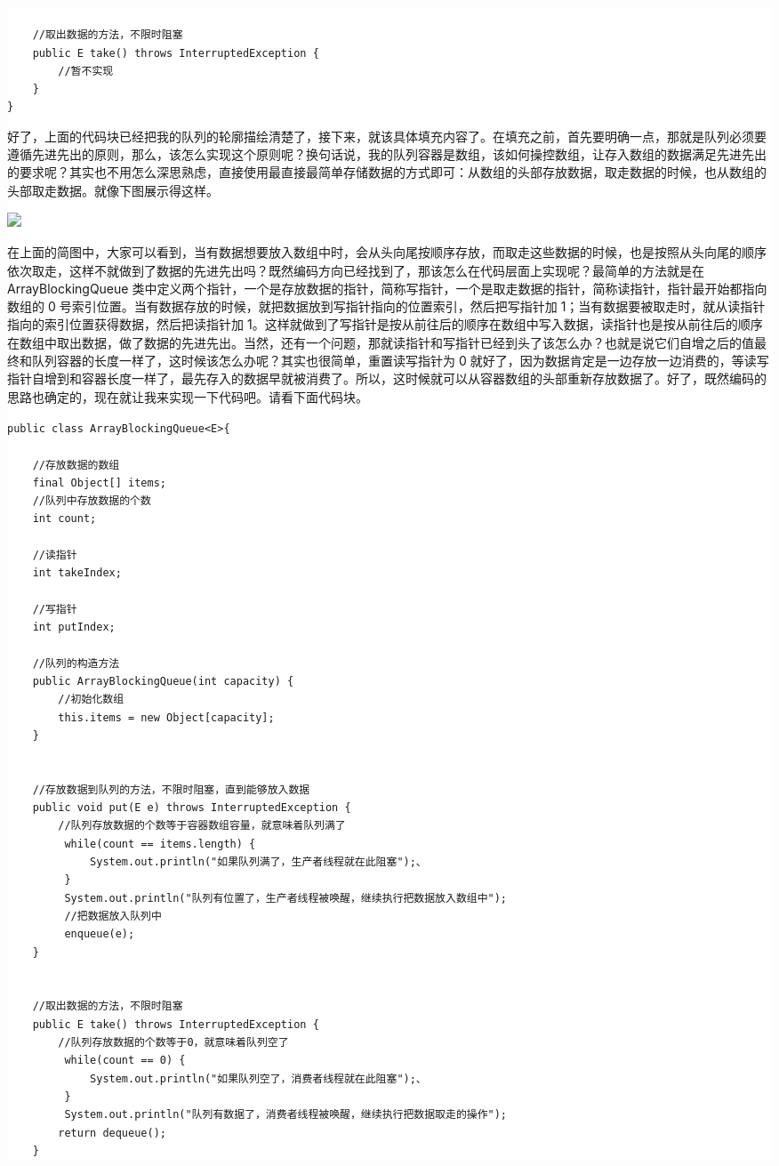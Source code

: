 ```
    
    //取出数据的方法，不限时阻塞
    public E take() throws InterruptedException {
        //暂不实现
    }
}
```

好了，上面的代码块已经把我的队列的轮廓描绘清楚了，接下来，就该具体填充内容了。在填充之前，首先要明确一点，那就是队列必须要遵循先进先出的原则，那么，该怎么实现这个原则呢？换句话说，我的队列容器是数组，该如何操控数组，让存入数组的数据满足先进先出的要求呢？其实也不用怎么深思熟虑，直接使用最直接最简单存储数据的方式即可：从数组的头部存放数据，取走数据的时候，也从数组的头部取走数据。就像下图展示得这样。

![](https://cdn.nlark.com/yuque/0/2023/jpeg/26725125/1693969912602-30fec884-e509-4ec3-9ac0-debb24bc5e0c.jpeg)

在上面的简图中，大家可以看到，当有数据想要放入数组中时，会从头向尾按顺序存放，而取走这些数据的时候，也是按照从头向尾的顺序依次取走，这样不就做到了数据的先进先出吗？既然编码方向已经找到了，那该怎么在代码层面上实现呢？最简单的方法就是在 ArrayBlockingQueue 类中定义两个指针，一个是存放数据的指针，简称写指针，一个是取走数据的指针，简称读指针，指针最开始都指向数组的 0 号索引位置。当有数据存放的时候，就把数据放到写指针指向的位置索引，然后把写指针加 1；当有数据要被取走时，就从读指针指向的索引位置获得数据，然后把读指针加 1。这样就做到了写指针是按从前往后的顺序在数组中写入数据，读指针也是按从前往后的顺序在数组中取出数据，做了数据的先进先出。当然，还有一个问题，那就读指针和写指针已经到头了该怎么办？也就是说它们自增之后的值最终和队列容器的长度一样了，这时候该怎么办呢？其实也很简单，重置读写指针为 0 就好了，因为数据肯定是一边存放一边消费的，等读写指针自增到和容器长度一样了，最先存入的数据早就被消费了。所以，这时候就可以从容器数组的头部重新存放数据了。好了，既然编码的思路也确定的，现在就让我来实现一下代码吧。请看下面代码块。

```
public class ArrayBlockingQueue<E>{

    //存放数据的数组
    final Object[] items;
	//队列中存放数据的个数
    int count;

    //读指针
    int takeIndex;

    //写指针
    int putIndex;

    //队列的构造方法
    public ArrayBlockingQueue(int capacity) {
        //初始化数组
        this.items = new Object[capacity];
    }


    //存放数据到队列的方法，不限时阻塞，直到能够放入数据
    public void put(E e) throws InterruptedException {
        //队列存放数据的个数等于容器数组容量，就意味着队列满了
         while(count == items.length) {
             System.out.println("如果队列满了，生产者线程就在此阻塞");、
         }
         System.out.println("队列有位置了，生产者线程被唤醒，继续执行把数据放入数组中");
         //把数据放入队列中
         enqueue(e);
    }
    
    
    //取出数据的方法，不限时阻塞
    public E take() throws InterruptedException {
        //队列存放数据的个数等于0，就意味着队列空了
         while(count == 0) {
             System.out.println("如果队列空了，消费者线程就在此阻塞");、
         }
         System.out.println("队列有数据了，消费者线程被唤醒，继续执行把数据取走的操作");
        return dequeue();
    }

```